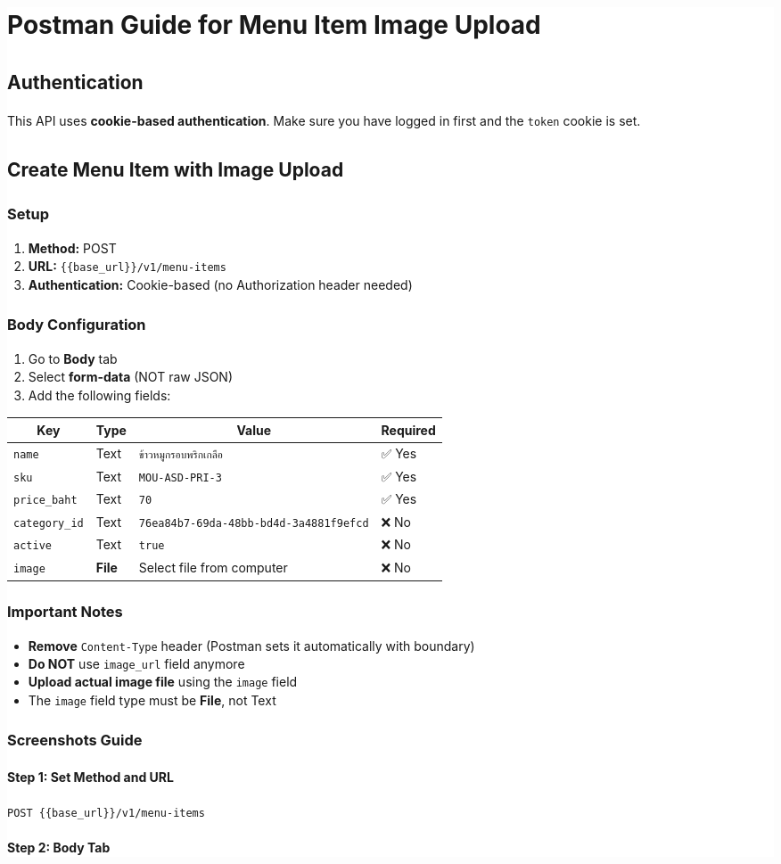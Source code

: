 # Postman Guide for Menu Item Image Upload

## Authentication

This API uses **cookie-based authentication**. Make sure you have logged in first and the `token` cookie is set.

## Create Menu Item with Image Upload

### Setup

1. **Method:** POST
2. **URL:** `{{base_url}}/v1/menu-items`
3. **Authentication:** Cookie-based (no Authorization header needed)

### Body Configuration

1. Go to **Body** tab
2. Select **form-data** (NOT raw JSON)
3. Add the following fields:

| Key           | Type     | Value                                  | Required |
| ------------- | -------- | -------------------------------------- | -------- |
| `name`        | Text     | `ข้าวหมูกรอบพริกเกลือ`                 | ✅ Yes   |
| `sku`         | Text     | `MOU-ASD-PRI-3`                        | ✅ Yes   |
| `price_baht`  | Text     | `70`                                   | ✅ Yes   |
| `category_id` | Text     | `76ea84b7-69da-48bb-bd4d-3a4881f9efcd` | ❌ No    |
| `active`      | Text     | `true`                                 | ❌ No    |
| `image`       | **File** | Select file from computer              | ❌ No    |

### Important Notes

- **Remove** `Content-Type` header (Postman sets it automatically with boundary)
- **Do NOT** use `image_url` field anymore
- **Upload actual image file** using the `image` field
- The `image` field type must be **File**, not Text

### Screenshots Guide

#### Step 1: Set Method and URL

```
POST {{base_url}}/v1/menu-items
```

#### Step 2: Body Tab
